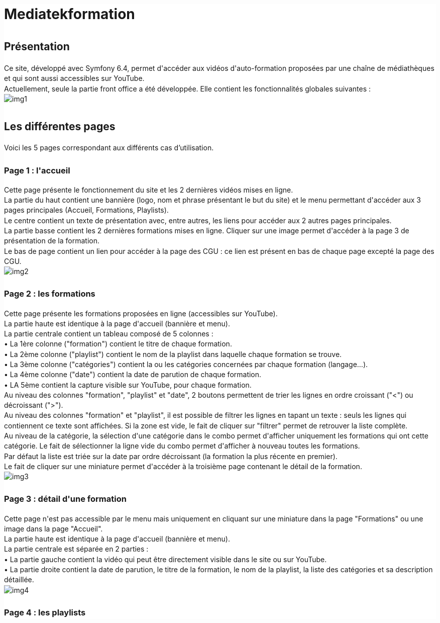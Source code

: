 # Mediatekformation
## Présentation
Ce site, développé avec Symfony 6.4, permet d'accéder aux vidéos d'auto-formation proposées par une chaîne de médiathèques et qui sont aussi accessibles sur YouTube.<br> 
Actuellement, seule la partie front office a été développée. Elle contient les fonctionnalités globales suivantes :<br>
![img1](https://github.com/user-attachments/assets/9c5c503b-738d-40cf-ba53-36ba4c0209e8)
## Les différentes pages
Voici les 5 pages correspondant aux différents cas d’utilisation.
### Page 1 : l'accueil
Cette page présente le fonctionnement du site et les 2 dernières vidéos mises en ligne.<br>
La partie du haut contient une bannière (logo, nom et phrase présentant le but du site) et le menu permettant d'accéder aux 3 pages principales (Accueil, Formations, Playlists).<br>
Le centre contient un texte de présentation avec, entre autres, les liens pour accéder aux 2 autres pages principales.<br>
La partie basse contient les 2 dernières formations mises en ligne. Cliquer sur une image permet d'accéder à la page 3 de présentation de la formation.<br>
Le bas de page contient un lien pour accéder à la page des CGU : ce lien est présent en bas de chaque page excepté la page des CGU.<br>
![img2](https://github.com/user-attachments/assets/523b4233-3505-4b8c-9db0-5e7b72965bc6)
### Page 2 : les formations
Cette page présente les formations proposées en ligne (accessibles sur YouTube).<br>
La partie haute est identique à la page d'accueil (bannière et menu).<br>
La partie centrale contient un tableau composé de 5 colonnes :<br>
•	La 1ère colonne ("formation") contient le titre de chaque formation.<br>
•	La 2ème colonne ("playlist") contient le nom de la playlist dans laquelle chaque formation se trouve.<br>
•	La 3ème colonne ("catégories") contient la ou les catégories concernées par chaque formation (langage…).<br>
•	La 4ème colonne ("date") contient la date de parution de chaque formation.<br>
•	LA 5ème contient la capture visible sur YouTube, pour chaque formation.<br>
Au niveau des colonnes "formation", "playlist" et "date", 2 boutons permettent de trier les lignes en ordre croissant ("<") ou décroissant (">").<br>
Au niveau des colonnes "formation" et "playlist", il est possible de filtrer les lignes en tapant un texte : seuls les lignes qui contiennent ce texte sont affichées. Si la zone est vide, le fait de cliquer sur "filtrer" permet de retrouver la liste complète.<br> 
Au niveau de la catégorie, la sélection d'une catégorie dans le combo permet d'afficher uniquement les formations qui ont cette catégorie. Le fait de sélectionner la ligne vide du combo permet d'afficher à nouveau toutes les formations.<br>
Par défaut la liste est triée sur la date par ordre décroissant (la formation la plus récente en premier).<br>
Le fait de cliquer sur une miniature permet d'accéder à la troisième page contenant le détail de la formation.<br>
![img3](https://github.com/user-attachments/assets/bc033cf9-41a5-4cad-a268-8abb400965c5)
### Page 3 : détail d'une formation
Cette page n'est pas accessible par le menu mais uniquement en cliquant sur une miniature dans la page "Formations" ou une image dans la page "Accueil".<br>
La partie haute est identique à la page d'accueil (bannière et menu).<br>
La partie centrale est séparée en 2 parties :<br>
•	La partie gauche contient la vidéo qui peut être directement visible dans le site ou sur YouTube.<br>
•	La partie droite contient la date de parution, le titre de la formation, le nom de la playlist, la liste des catégories et sa description détaillée.<br>
![img4](https://github.com/user-attachments/assets/f41d05d8-5980-4dc4-9eb7-58d1c31b8a25)
### Page 4 : les playlists